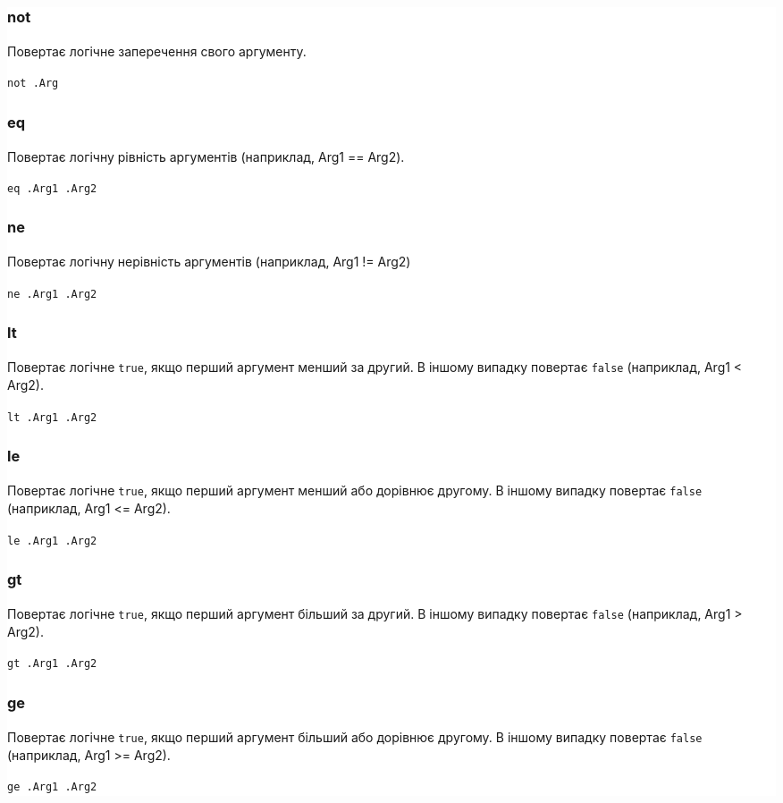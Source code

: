 ### not

Повертає логічне заперечення свого аргументу.

```none
not .Arg
```

### eq

Повертає логічну рівність аргументів (наприклад, Arg1 == Arg2).

```none
eq .Arg1 .Arg2
```

### ne

Повертає логічну нерівність аргументів (наприклад, Arg1 != Arg2)

```none
ne .Arg1 .Arg2
```

### lt

Повертає логічне `true`, якщо перший аргумент менший за другий. В іншому випадку повертає `false` (наприклад, Arg1 < Arg2).

```none
lt .Arg1 .Arg2
```

### le

Повертає логічне `true`, якщо перший аргумент менший або дорівнює другому. В іншому випадку повертає `false` (наприклад, Arg1 <= Arg2).

```none
le .Arg1 .Arg2
```

### gt

Повертає логічне `true`, якщо перший аргумент більший за другий. В іншому випадку повертає `false` (наприклад, Arg1 > Arg2).

```none
gt .Arg1 .Arg2
```

### ge

Повертає логічне `true`, якщо перший аргумент більший або дорівнює другому. В іншому випадку повертає `false` (наприклад, Arg1 >= Arg2).

```none
ge .Arg1 .Arg2
```
